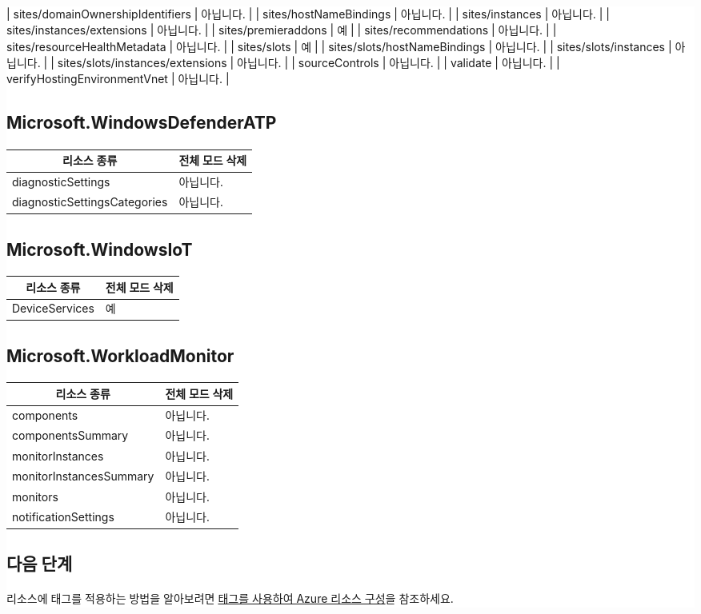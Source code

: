 | sites/domainOwnershipIdentifiers | 아닙니다. | 
| sites/hostNameBindings | 아닙니다. | 
| sites/instances | 아닙니다. | 
| sites/instances/extensions | 아닙니다. | 
| sites/premieraddons | 예 | 
| sites/recommendations | 아닙니다. | 
| sites/resourceHealthMetadata | 아닙니다. | 
| sites/slots | 예 | 
| sites/slots/hostNameBindings | 아닙니다. | 
| sites/slots/instances | 아닙니다. | 
| sites/slots/instances/extensions | 아닙니다. | 
| sourceControls | 아닙니다. | 
| validate | 아닙니다. | 
| verifyHostingEnvironmentVnet | 아닙니다. | 

## <a name="microsoftwindowsdefenderatp"></a>Microsoft.WindowsDefenderATP
| 리소스 종류 | 전체 모드 삭제 |
| ------------- | ----------- |
| diagnosticSettings | 아닙니다. | 
| diagnosticSettingsCategories | 아닙니다. | 

## <a name="microsoftwindowsiot"></a>Microsoft.WindowsIoT
| 리소스 종류 | 전체 모드 삭제 |
| ------------- | ----------- |
| DeviceServices | 예 | 

## <a name="microsoftworkloadmonitor"></a>Microsoft.WorkloadMonitor
| 리소스 종류 | 전체 모드 삭제 |
| ------------- | ----------- |
| components | 아닙니다. | 
| componentsSummary | 아닙니다. | 
| monitorInstances | 아닙니다. | 
| monitorInstancesSummary | 아닙니다. | 
| monitors | 아닙니다. | 
| notificationSettings | 아닙니다. | 

## <a name="next-steps"></a>다음 단계
리소스에 태그를 적용하는 방법을 알아보려면 [태그를 사용하여 Azure 리소스 구성](resource-group-using-tags.md)을 참조하세요.

